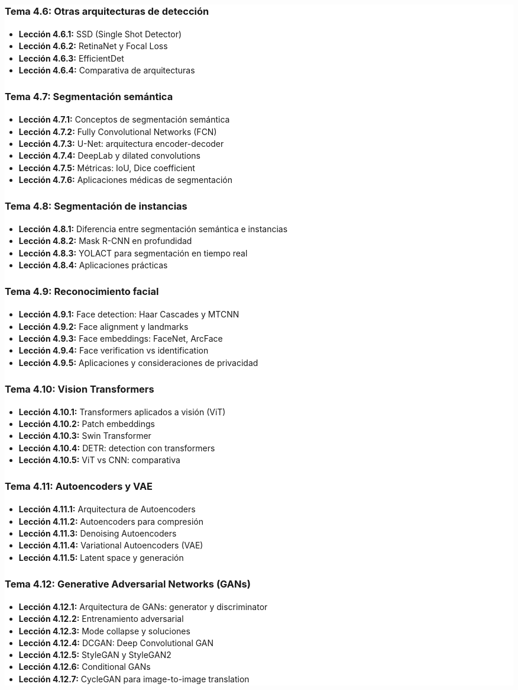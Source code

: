 ### **Tema 4.6: Otras arquitecturas de detección**
- **Lección 4.6.1:** SSD (Single Shot Detector)
- **Lección 4.6.2:** RetinaNet y Focal Loss
- **Lección 4.6.3:** EfficientDet
- **Lección 4.6.4:** Comparativa de arquitecturas

### **Tema 4.7: Segmentación semántica**
- **Lección 4.7.1:** Conceptos de segmentación semántica
- **Lección 4.7.2:** Fully Convolutional Networks (FCN)
- **Lección 4.7.3:** U-Net: arquitectura encoder-decoder
- **Lección 4.7.4:** DeepLab y dilated convolutions
- **Lección 4.7.5:** Métricas: IoU, Dice coefficient
- **Lección 4.7.6:** Aplicaciones médicas de segmentación

### **Tema 4.8: Segmentación de instancias**
- **Lección 4.8.1:** Diferencia entre segmentación semántica e instancias
- **Lección 4.8.2:** Mask R-CNN en profundidad
- **Lección 4.8.3:** YOLACT para segmentación en tiempo real
- **Lección 4.8.4:** Aplicaciones prácticas

### **Tema 4.9: Reconocimiento facial**
- **Lección 4.9.1:** Face detection: Haar Cascades y MTCNN
- **Lección 4.9.2:** Face alignment y landmarks
- **Lección 4.9.3:** Face embeddings: FaceNet, ArcFace
- **Lección 4.9.4:** Face verification vs identification
- **Lección 4.9.5:** Aplicaciones y consideraciones de privacidad

### **Tema 4.10: Vision Transformers**
- **Lección 4.10.1:** Transformers aplicados a visión (ViT)
- **Lección 4.10.2:** Patch embeddings
- **Lección 4.10.3:** Swin Transformer
- **Lección 4.10.4:** DETR: detection con transformers
- **Lección 4.10.5:** ViT vs CNN: comparativa

### **Tema 4.11: Autoencoders y VAE**
- **Lección 4.11.1:** Arquitectura de Autoencoders
- **Lección 4.11.2:** Autoencoders para compresión
- **Lección 4.11.3:** Denoising Autoencoders
- **Lección 4.11.4:** Variational Autoencoders (VAE)
- **Lección 4.11.5:** Latent space y generación

### **Tema 4.12: Generative Adversarial Networks (GANs)**
- **Lección 4.12.1:** Arquitectura de GANs: generator y discriminator
- **Lección 4.12.2:** Entrenamiento adversarial
- **Lección 4.12.3:** Mode collapse y soluciones
- **Lección 4.12.4:** DCGAN: Deep Convolutional GAN
- **Lección 4.12.5:** StyleGAN y StyleGAN2
- **Lección 4.12.6:** Conditional GANs
- **Lección 4.12.7:** CycleGAN para image-to-image translation
